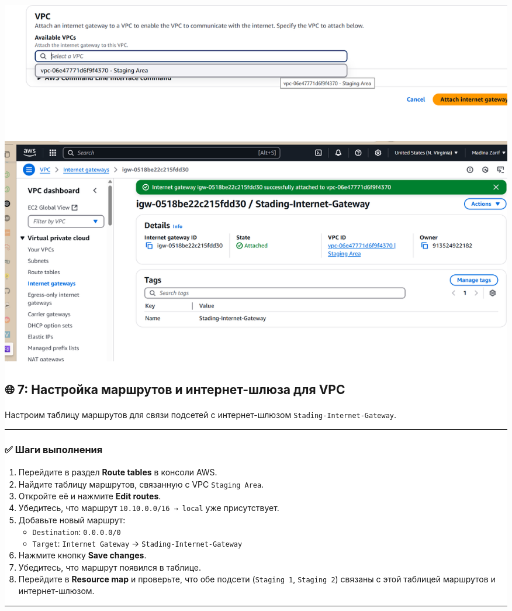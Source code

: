 ![Step 8](screenshots/46.png)  
![Step 9](screenshots/47.png)
## 🌐 7: Настройка маршрутов и интернет-шлюза для VPC

Настроим таблицу маршрутов для связи подсетей с интернет-шлюзом `Stading-Internet-Gateway`.

---

### ✅ Шаги выполнения

1. Перейдите в раздел **Route tables** в консоли AWS.
2. Найдите таблицу маршрутов, связанную с VPC `Staging Area`.
3. Откройте её и нажмите **Edit routes**.
4. Убедитесь, что маршрут `10.10.0.0/16 → local` уже присутствует.
5. Добавьте новый маршрут:
   - `Destination`: `0.0.0.0/0`
   - `Target`: `Internet Gateway` → `Stading-Internet-Gateway`
6. Нажмите кнопку **Save changes**.
7. Убедитесь, что маршрут появился в таблице.
8. Перейдите в **Resource map** и проверьте, что обе подсети (`Staging 1`, `Staging 2`) связаны с этой таблицей маршрутов и интернет-шлюзом.

---